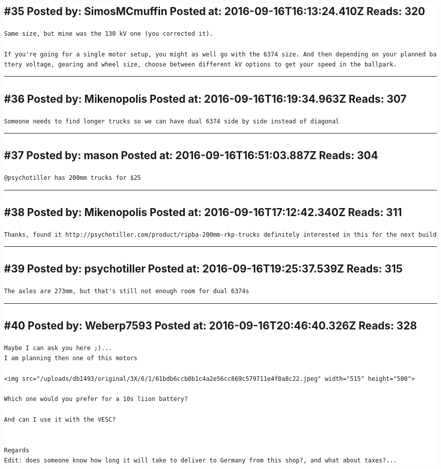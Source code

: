 ## \#35 Posted by: SimosMCmuffin Posted at: 2016-09-16T16:13:24.410Z Reads: 320

```
Same size, but mine was the 130 kV one (you corrected it).

If you're going for a single motor setup, you might as well go with the 6374 size. And then depending on your planned battery voltage, gearing and wheel size, choose between different kV options to get your speed in the ballpark.
```

---
## \#36 Posted by: Mikenopolis Posted at: 2016-09-16T16:19:34.963Z Reads: 307

```
Someone needs to find longer trucks so we can have dual 6374 side by side instead of diagonal
```

---
## \#37 Posted by: mason Posted at: 2016-09-16T16:51:03.887Z Reads: 304

```
@psychotiller has 200mm trucks for $25
```

---
## \#38 Posted by: Mikenopolis Posted at: 2016-09-16T17:12:42.340Z Reads: 311

```
Thanks, found it http://psychotiller.com/product/ripba-200mm-rkp-trucks definitely interested in this for the next build
```

---
## \#39 Posted by: psychotiller Posted at: 2016-09-16T19:25:37.539Z Reads: 315

```
The axles are 273mm, but that's still not enough room for dual 6374s
```

---
## \#40 Posted by: Weberp7593 Posted at: 2016-09-16T20:46:40.326Z Reads: 328

```
Maybe I can ask you here ;)...
I am planning then one of this motors

<img src="/uploads/db1493/original/3X/6/1/61bdb6ccb0b1c4a2e56cc869c579711e4f0a8c22.jpeg" width="515" height="500">

Which one would you prefer for a 10s liion battery?

And can I use it with the VESC?


Regards
Edit: does someone know how long it will take to deliver to Germany from this shop?, and what about taxes?...
```